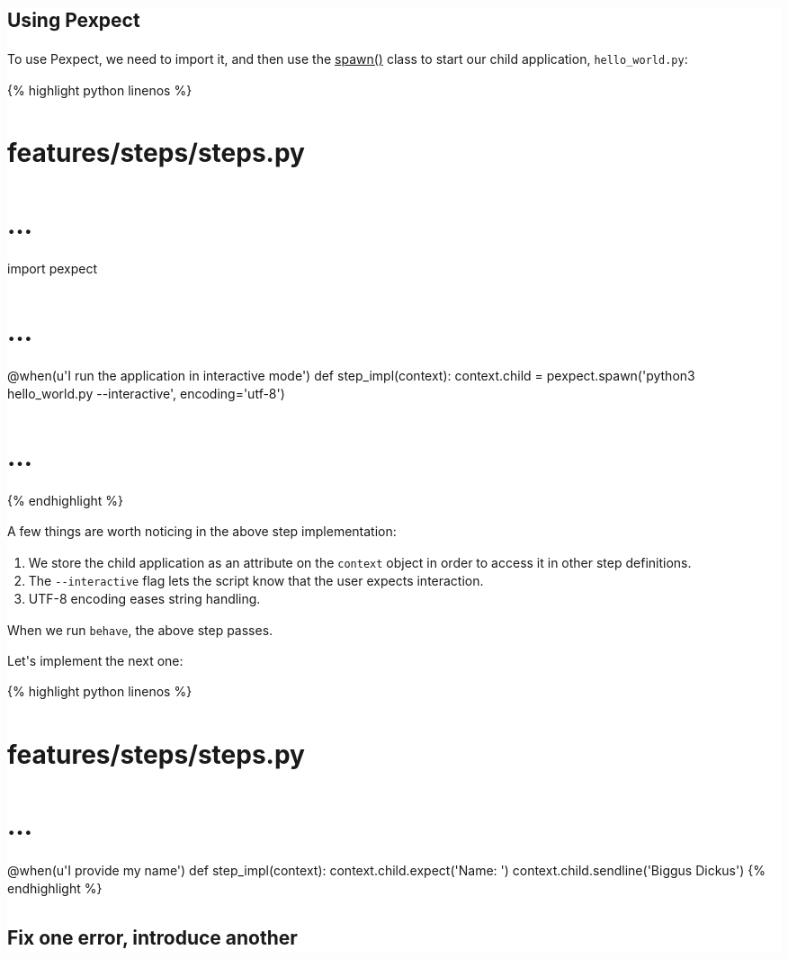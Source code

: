 ## Using Pexpect

To use Pexpect, we need to import it, and then use the [spawn()](https://pexpect.readthedocs.io/en/stable/api/pexpect.html#spawn-class) class to start our child application, `hello_world.py`:

{% highlight python linenos %}
# features/steps/steps.py

# …

import pexpect

# …

@when(u'I run the application in interactive mode')
def step_impl(context):
    context.child = pexpect.spawn('python3 hello_world.py --interactive',
                                  encoding='utf-8')

# …
{% endhighlight %}

A few things are worth noticing in the above step implementation:

1. We store the child application as an attribute on the `context` object in order to access it in other step definitions.
2. The `--interactive` flag lets the script know that the user expects interaction.
3. UTF-8 encoding eases string handling.

When we run `behave`, the above step passes.

Let's implement the next one:

{% highlight python linenos %}
# features/steps/steps.py

# …

@when(u'I provide my name')
def step_impl(context):
    context.child.expect('Name: ')
    context.child.sendline('Biggus Dickus')
{% endhighlight %}

## Fix one error, introduce another
